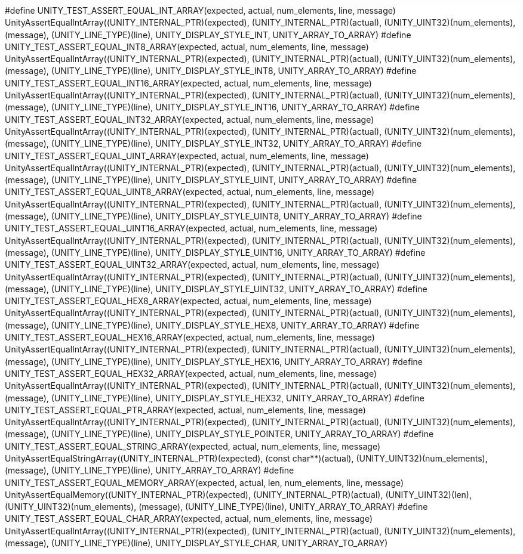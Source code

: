 #define UNITY_TEST_ASSERT_EQUAL_INT_ARRAY(expected, actual, num_elements, line, message)         UnityAssertEqualIntArray((UNITY_INTERNAL_PTR)(expected), (UNITY_INTERNAL_PTR)(actual), (UNITY_UINT32)(num_elements), (message), (UNITY_LINE_TYPE)(line), UNITY_DISPLAY_STYLE_INT,     UNITY_ARRAY_TO_ARRAY)
#define UNITY_TEST_ASSERT_EQUAL_INT8_ARRAY(expected, actual, num_elements, line, message)        UnityAssertEqualIntArray((UNITY_INTERNAL_PTR)(expected), (UNITY_INTERNAL_PTR)(actual), (UNITY_UINT32)(num_elements), (message), (UNITY_LINE_TYPE)(line), UNITY_DISPLAY_STYLE_INT8,    UNITY_ARRAY_TO_ARRAY)
#define UNITY_TEST_ASSERT_EQUAL_INT16_ARRAY(expected, actual, num_elements, line, message)       UnityAssertEqualIntArray((UNITY_INTERNAL_PTR)(expected), (UNITY_INTERNAL_PTR)(actual), (UNITY_UINT32)(num_elements), (message), (UNITY_LINE_TYPE)(line), UNITY_DISPLAY_STYLE_INT16,   UNITY_ARRAY_TO_ARRAY)
#define UNITY_TEST_ASSERT_EQUAL_INT32_ARRAY(expected, actual, num_elements, line, message)       UnityAssertEqualIntArray((UNITY_INTERNAL_PTR)(expected), (UNITY_INTERNAL_PTR)(actual), (UNITY_UINT32)(num_elements), (message), (UNITY_LINE_TYPE)(line), UNITY_DISPLAY_STYLE_INT32,   UNITY_ARRAY_TO_ARRAY)
#define UNITY_TEST_ASSERT_EQUAL_UINT_ARRAY(expected, actual, num_elements, line, message)        UnityAssertEqualIntArray((UNITY_INTERNAL_PTR)(expected), (UNITY_INTERNAL_PTR)(actual), (UNITY_UINT32)(num_elements), (message), (UNITY_LINE_TYPE)(line), UNITY_DISPLAY_STYLE_UINT,    UNITY_ARRAY_TO_ARRAY)
#define UNITY_TEST_ASSERT_EQUAL_UINT8_ARRAY(expected, actual, num_elements, line, message)       UnityAssertEqualIntArray((UNITY_INTERNAL_PTR)(expected), (UNITY_INTERNAL_PTR)(actual), (UNITY_UINT32)(num_elements), (message), (UNITY_LINE_TYPE)(line), UNITY_DISPLAY_STYLE_UINT8,   UNITY_ARRAY_TO_ARRAY)
#define UNITY_TEST_ASSERT_EQUAL_UINT16_ARRAY(expected, actual, num_elements, line, message)      UnityAssertEqualIntArray((UNITY_INTERNAL_PTR)(expected), (UNITY_INTERNAL_PTR)(actual), (UNITY_UINT32)(num_elements), (message), (UNITY_LINE_TYPE)(line), UNITY_DISPLAY_STYLE_UINT16,  UNITY_ARRAY_TO_ARRAY)
#define UNITY_TEST_ASSERT_EQUAL_UINT32_ARRAY(expected, actual, num_elements, line, message)      UnityAssertEqualIntArray((UNITY_INTERNAL_PTR)(expected), (UNITY_INTERNAL_PTR)(actual), (UNITY_UINT32)(num_elements), (message), (UNITY_LINE_TYPE)(line), UNITY_DISPLAY_STYLE_UINT32,  UNITY_ARRAY_TO_ARRAY)
#define UNITY_TEST_ASSERT_EQUAL_HEX8_ARRAY(expected, actual, num_elements, line, message)        UnityAssertEqualIntArray((UNITY_INTERNAL_PTR)(expected), (UNITY_INTERNAL_PTR)(actual), (UNITY_UINT32)(num_elements), (message), (UNITY_LINE_TYPE)(line), UNITY_DISPLAY_STYLE_HEX8,    UNITY_ARRAY_TO_ARRAY)
#define UNITY_TEST_ASSERT_EQUAL_HEX16_ARRAY(expected, actual, num_elements, line, message)       UnityAssertEqualIntArray((UNITY_INTERNAL_PTR)(expected), (UNITY_INTERNAL_PTR)(actual), (UNITY_UINT32)(num_elements), (message), (UNITY_LINE_TYPE)(line), UNITY_DISPLAY_STYLE_HEX16,   UNITY_ARRAY_TO_ARRAY)
#define UNITY_TEST_ASSERT_EQUAL_HEX32_ARRAY(expected, actual, num_elements, line, message)       UnityAssertEqualIntArray((UNITY_INTERNAL_PTR)(expected), (UNITY_INTERNAL_PTR)(actual), (UNITY_UINT32)(num_elements), (message), (UNITY_LINE_TYPE)(line), UNITY_DISPLAY_STYLE_HEX32,   UNITY_ARRAY_TO_ARRAY)
#define UNITY_TEST_ASSERT_EQUAL_PTR_ARRAY(expected, actual, num_elements, line, message)         UnityAssertEqualIntArray((UNITY_INTERNAL_PTR)(expected), (UNITY_INTERNAL_PTR)(actual), (UNITY_UINT32)(num_elements), (message), (UNITY_LINE_TYPE)(line), UNITY_DISPLAY_STYLE_POINTER, UNITY_ARRAY_TO_ARRAY)
#define UNITY_TEST_ASSERT_EQUAL_STRING_ARRAY(expected, actual, num_elements, line, message)      UnityAssertEqualStringArray((UNITY_INTERNAL_PTR)(expected), (const char**)(actual), (UNITY_UINT32)(num_elements), (message), (UNITY_LINE_TYPE)(line), UNITY_ARRAY_TO_ARRAY)
#define UNITY_TEST_ASSERT_EQUAL_MEMORY_ARRAY(expected, actual, len, num_elements, line, message) UnityAssertEqualMemory((UNITY_INTERNAL_PTR)(expected), (UNITY_INTERNAL_PTR)(actual), (UNITY_UINT32)(len), (UNITY_UINT32)(num_elements), (message), (UNITY_LINE_TYPE)(line), UNITY_ARRAY_TO_ARRAY)
#define UNITY_TEST_ASSERT_EQUAL_CHAR_ARRAY(expected, actual, num_elements, line, message)        UnityAssertEqualIntArray((UNITY_INTERNAL_PTR)(expected), (UNITY_INTERNAL_PTR)(actual), (UNITY_UINT32)(num_elements), (message), (UNITY_LINE_TYPE)(line), UNITY_DISPLAY_STYLE_CHAR,    UNITY_ARRAY_TO_ARRAY)
